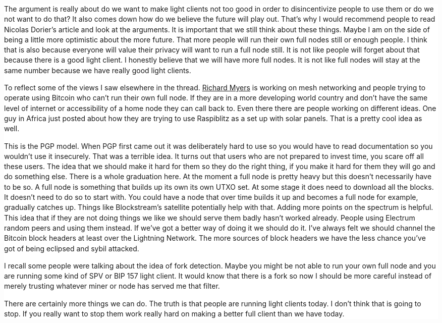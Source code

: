 The argument is really about do we want to make light clients not too
good in order to disincentivize people to use them or do we not want to
do that? It also comes down how do we believe the future will play out.
That’s why I would recommend people to read Nicolas Dorier’s article and
look at the arguments. It is important that we still think about these
things. Maybe I am on the side of being a little more optimistic about
the more future. That more people will run their own full nodes still or
enough people. I think that is also because everyone will value their
privacy will want to run a full node still. It is not like people will
forget about that because there is a good light client. I honestly
believe that we will have more full nodes. It is not like full nodes
will stay at the same number because we have really good light clients.

To reflect some of the views I saw elsewhere in the thread.
[Richard Myers](https://lists.linuxfoundation.org/pipermail/lightning-dev/2020-May/002702.html)
is working on mesh networking and people trying to operate using Bitcoin
who can’t run their own full node. If they are in a more developing
world country and don’t have the same level of internet or accessibility
of a home node they can call back to. Even there there are people
working on different ideas. One guy in Africa just posted about how they
are trying to use Raspiblitz as a set up with solar panels. That is a
pretty cool idea as well.

This is the PGP model. When PGP first came out it was deliberately hard
to use so you would have to read documentation so you wouldn’t use it
insecurely. That was a terrible idea. It turns out that users who are
not prepared to invest time, you scare off all these users. The idea
that we should make it hard for them so they do the right thing, if you
make it hard for them they will go and do something else. There is a
whole graduation here. At the moment a full node is pretty heavy but
this doesn’t necessarily have to be so. A full node is something that
builds up its own its own UTXO set. At some stage it does need to
download all the blocks. It doesn’t need to do so to start with. You
could have a node that over time builds it up and becomes a full node
for example, gradually catches up. Things like Blockstream’s satellite
potentially help with that. Adding more points on the spectrum is
helpful. This idea that if they are not doing things we like we should
serve them badly hasn’t worked already. People using Electrum random
peers and using them instead. If we’ve got a better way of doing it we
should do it. I’ve always felt we should channel the Bitcoin block
headers at least over the Lightning Network. The more sources of block
headers we have the less chance you’ve got of being eclipsed and sybil
attacked.

I recall some people were talking about the idea of fork detection.
Maybe you might be not able to run your own full node and you are
running some kind of SPV or BIP 157 light client. It would know that
there is a fork so now I should be more careful instead of merely
trusting whatever miner or node has served me that filter.

There are certainly more things we can do. The truth is that people are
running light clients today. I don’t think that is going to stop. If you
really want to stop them work really hard on making a better full client
than we have today.
